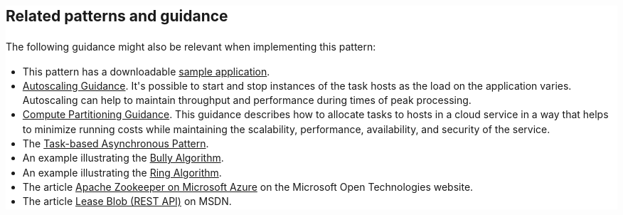 ## Related patterns and guidance

The following guidance might also be relevant when implementing this pattern:
- This pattern has a downloadable [sample application](https://github.com/mspnp/cloud-design-patterns/tree/master/samples/leader-election).
- [Autoscaling Guidance](https://msdn.microsoft.com/library/dn589774.aspx). It's possible to start and stop instances of the task hosts as the load on the application varies. Autoscaling can help to maintain throughput and performance during times of peak processing.
- [Compute Partitioning Guidance](https://msdn.microsoft.com/library/dn589773.aspx). This guidance describes how to allocate tasks to hosts in a cloud service in a way that helps to minimize running costs while maintaining the scalability, performance, availability, and security of the service.
- The [Task-based Asynchronous Pattern](https://msdn.microsoft.com/library/hh873175.aspx).
- An example illustrating the [Bully Algorithm](http://www.cs.colostate.edu/~cs551/CourseNotes/Synchronization/BullyExample.html).
- An example illustrating the [Ring Algorithm](http://www.cs.colostate.edu/~cs551/CourseNotes/Synchronization/RingElectExample.html).
- The article [Apache Zookeeper on Microsoft Azure](https://msopentech.com/opentech-projects/apache-zookeeper-on-windows-azure-2/) on the Microsoft Open Technologies website.
- The article [Lease Blob (REST API)](https://msdn.microsoft.com/library/azure/ee691972.aspx) on MSDN.
